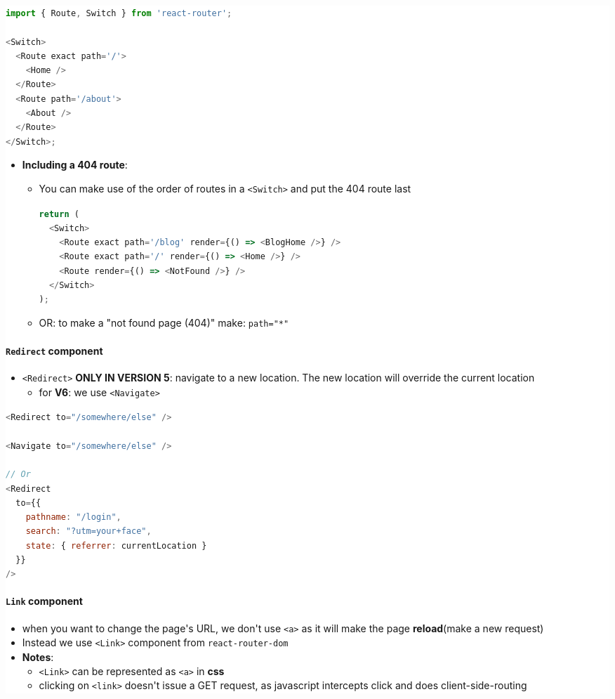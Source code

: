 ```js
import { Route, Switch } from 'react-router';

<Switch>
  <Route exact path='/'>
    <Home />
  </Route>
  <Route path='/about'>
    <About />
  </Route>
</Switch>;
```

- **Including a 404 route**:

  - You can make use of the order of routes in a `<Switch>` and put the 404 route last

    ```js
    return (
      <Switch>
        <Route exact path='/blog' render={() => <BlogHome />} />
        <Route exact path='/' render={() => <Home />} />
        <Route render={() => <NotFound />} />
      </Switch>
    );
    ```

  - OR: to make a "not found page (404)" make: `path="*"`

#### `Redirect` component

- `<Redirect>` **ONLY IN VERSION 5**: navigate to a new location. The new location will override the current location
  - for **V6**: we use `<Navigate>`

```js
<Redirect to="/somewhere/else" />

<Navigate to="/somewhere/else" />

// Or
<Redirect
  to={{
    pathname: "/login",
    search: "?utm=your+face",
    state: { referrer: currentLocation }
  }}
/>

```

#### `Link` component

- when you want to change the page's URL, we don't use `<a>` as it will make the page **reload**(make a new request)
- Instead we use `<Link>` component from `react-router-dom`
- **Notes**:
  - `<Link>` can be represented as `<a>` in **css**
  - clicking on `<link>` doesn't issue a GET request, as javascript intercepts click and does client-side-routing
